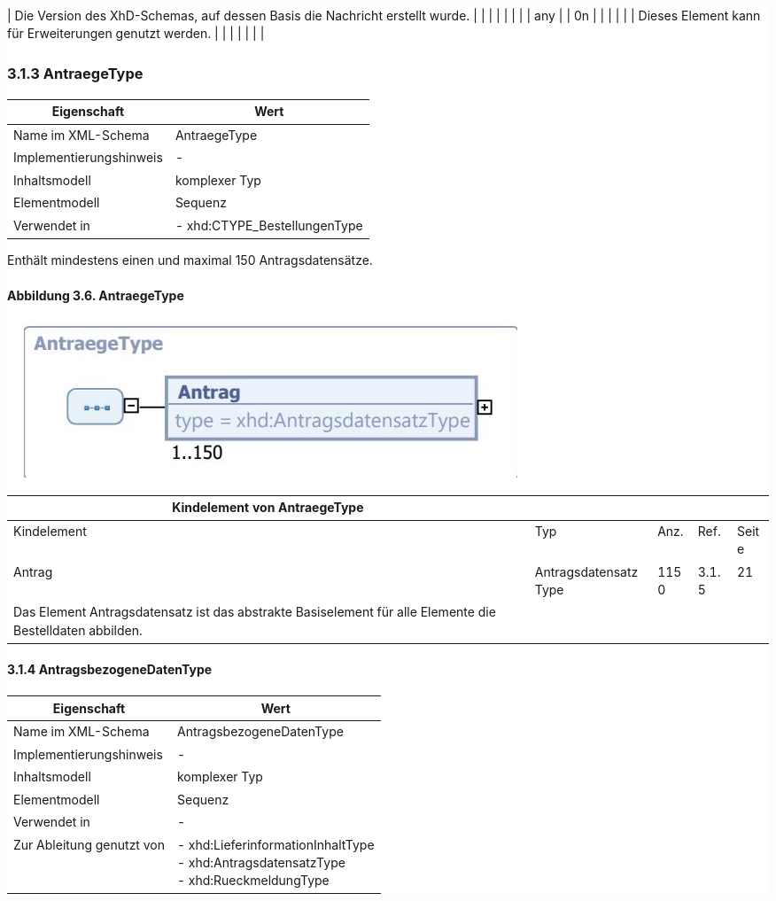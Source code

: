 | Die Version des XhD-Schemas, auf dessen Basis die Nachricht erstellt wurde.                                                                                                                                                                                                                                          |                                                                                                    |      |       |       |  |  |
| any                                                                                                                                                                                                                                                                                                                  |                                                                                                    | 0n   |       |       |  |  |
| Dieses Element kann für Erweiterungen genutzt werden.                                                                                                                                                                                                                                                                |                                                                                                    |      |       |       |  |  |

### <span id="page-25-0"></span>3.1.3 AntraegeType

| Eigenschaft             | Wert                         |
|-------------------------|------------------------------|
| Name im XML-Schema      | AntraegeType                 |
| Implementierungshinweis | -                            |
| Inhaltsmodell           | komplexer Typ                |
| Elementmodell           | Sequenz                      |
| Verwendet in            | - xhd:CTYPE_BestellungenType |

Enthält mindestens einen und maximal 150 Antragsdatensätze.

#### <span id="page-26-2"></span>**Abbildung 3.6. AntraegeType**

![](_page_26_Figure_2.jpeg)

| Kindelement von AntraegeType                                                                             |                      |      |       |       |
|----------------------------------------------------------------------------------------------------------|----------------------|------|-------|-------|
| Kindelement                                                                                              | Typ                  | Anz. | Ref.  | Seite |
| Antrag                                                                                                   | AntragsdatensatzType | 1150 | 3.1.5 | 21    |
| Das Element Antragsdatensatz ist das abstrakte Basiselement für alle Elemente die Bestelldaten abbilden. |                      |      |       |       |

#### <span id="page-26-0"></span>3.1.4 AntragsbezogeneDatenType

| Eigenschaft               | Wert                                                                                      |
|---------------------------|-------------------------------------------------------------------------------------------|
| Name im XML-Schema        | AntragsbezogeneDatenType                                                                  |
| Implementierungshinweis   | -                                                                                         |
| Inhaltsmodell             | komplexer Typ                                                                             |
| Elementmodell             | Sequenz                                                                                   |
| Verwendet in              | -                                                                                         |
| Zur Ableitung genutzt von | - xhd:LieferinformationInhaltType<br>- xhd:AntragsdatensatzType<br>- xhd:RueckmeldungType |
